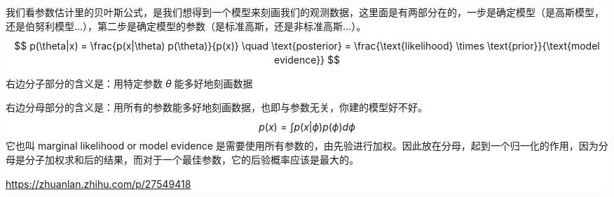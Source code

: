 







我们看参数估计里的贝叶斯公式，是我们想得到一个模型来刻画我们的观测数据，这里面是有两部分在的，一步是确定模型（是高斯模型，还是伯努利模型…），第二步是确定模型的参数（是标准高斯，还是非标准高斯…）。
$$
p(\theta|x) = \frac{p(x|\theta) p(\theta)}{p(x)} \quad \text{posterior} = \frac{\text{likelihood} \times \text{prior}}{\text{model evidence}}
$$








右边分子部分的含义是：用特定参数 $\theta$ 能多好地刻画数据

右边分母部分的含义是：用所有的参数能多好地刻画数据，也即与参数无关，你建的模型好不好。
$$
p(x) = \int p(x|\phi) p(\phi) d\phi
$$
它也叫 marginal likelihood or model evidence 是需要使用所有参数的，由先验进行加权。因此放在分母，起到一个归一化的作用，因为分母是分子加权求和后的结果，而对于一个最佳参数，它的后验概率应该是最大的。





https://zhuanlan.zhihu.com/p/27549418
